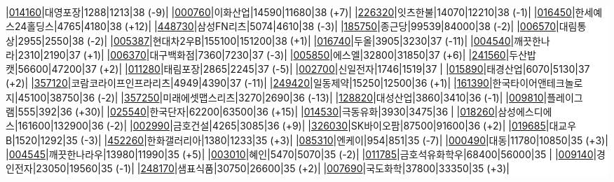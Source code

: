 |[014160](https://finance.daum.net/quotes/A014160)|대영포장|1288|1213|38 (-9)|
|[000760](https://finance.daum.net/quotes/A000760)|이화산업|14590|11680|38 (+7)|
|[226320](https://finance.daum.net/quotes/A226320)|잇츠한불|14070|12210|38 (-1)|
|[016450](https://finance.daum.net/quotes/A016450)|한세예스24홀딩스|4765|4180|38 (+12)|
|[448730](https://finance.daum.net/quotes/A448730)|삼성FN리츠|5074|4610|38 (-3)|
|[185750](https://finance.daum.net/quotes/A185750)|종근당|99539|84000|38 (-2)|
|[006570](https://finance.daum.net/quotes/A006570)|대림통상|2955|2550|38 (-2)|
|[005387](https://finance.daum.net/quotes/A005387)|현대차2우B|155100|151200|38 (+1)|
|[016740](https://finance.daum.net/quotes/A016740)|두올|3905|3230|37 (-11)|
|[004540](https://finance.daum.net/quotes/A004540)|깨끗한나라|2310|2190|37 (+1)|
|[006370](https://finance.daum.net/quotes/A006370)|대구백화점|7360|7230|37 (-3)|
|[005850](https://finance.daum.net/quotes/A005850)|에스엘|32800|31850|37 (+6)|
|[241560](https://finance.daum.net/quotes/A241560)|두산밥캣|56600|47200|37 (+2)|
|[011280](https://finance.daum.net/quotes/A011280)|태림포장|2865|2245|37 (-5)|
|[002700](https://finance.daum.net/quotes/A002700)|신일전자|1746|1519|37 |
|[015890](https://finance.daum.net/quotes/A015890)|태경산업|6070|5130|37 (+2)|
|[357120](https://finance.daum.net/quotes/A357120)|코람코라이프인프라리츠|4949|4390|37 (-11)|
|[249420](https://finance.daum.net/quotes/A249420)|일동제약|15250|12500|36 (+1)|
|[161390](https://finance.daum.net/quotes/A161390)|한국타이어앤테크놀로지|45100|38750|36 (-2)|
|[357250](https://finance.daum.net/quotes/A357250)|미래에셋맵스리츠|3270|2690|36 (-13)|
|[128820](https://finance.daum.net/quotes/A128820)|대성산업|3860|3410|36 (-1)|
|[009810](https://finance.daum.net/quotes/A009810)|플레이그램|555|392|36 (+30)|
|[025540](https://finance.daum.net/quotes/A025540)|한국단자|62200|63500|36 (+15)|
|[014530](https://finance.daum.net/quotes/A014530)|극동유화|3930|3475|36 |
|[018260](https://finance.daum.net/quotes/A018260)|삼성에스디에스|161600|132900|36 (-2)|
|[002990](https://finance.daum.net/quotes/A002990)|금호건설|4265|3085|36 (+9)|
|[326030](https://finance.daum.net/quotes/A326030)|SK바이오팜|87500|91600|36 (+2)|
|[019685](https://finance.daum.net/quotes/A019685)|대교우B|1520|1292|35 (-3)|
|[452260](https://finance.daum.net/quotes/A452260)|한화갤러리아|1380|1233|35 (+3)|
|[085310](https://finance.daum.net/quotes/A085310)|엔케이|954|851|35 (-7)|
|[000490](https://finance.daum.net/quotes/A000490)|대동|11780|10850|35 (+3)|
|[004545](https://finance.daum.net/quotes/A004545)|깨끗한나라우|13980|11990|35 (+5)|
|[003010](https://finance.daum.net/quotes/A003010)|혜인|5470|5070|35 (-2)|
|[011785](https://finance.daum.net/quotes/A011785)|금호석유화학우|68400|56000|35 |
|[009140](https://finance.daum.net/quotes/A009140)|경인전자|23050|19560|35 (-1)|
|[248170](https://finance.daum.net/quotes/A248170)|샘표식품|30750|26600|35 (+2)|
|[007690](https://finance.daum.net/quotes/A007690)|국도화학|37800|33350|35 (+3)|